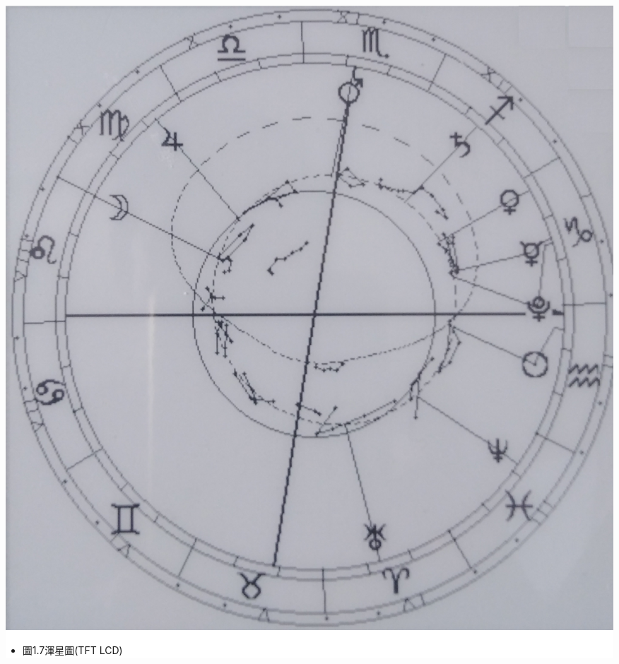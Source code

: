 ![Image](https://github.com/kcfkwok2003/HunXingTu/raw/main/images/pic1.6.png?raw=true)

- 圖1.7渾星圖(TFT LCD)
